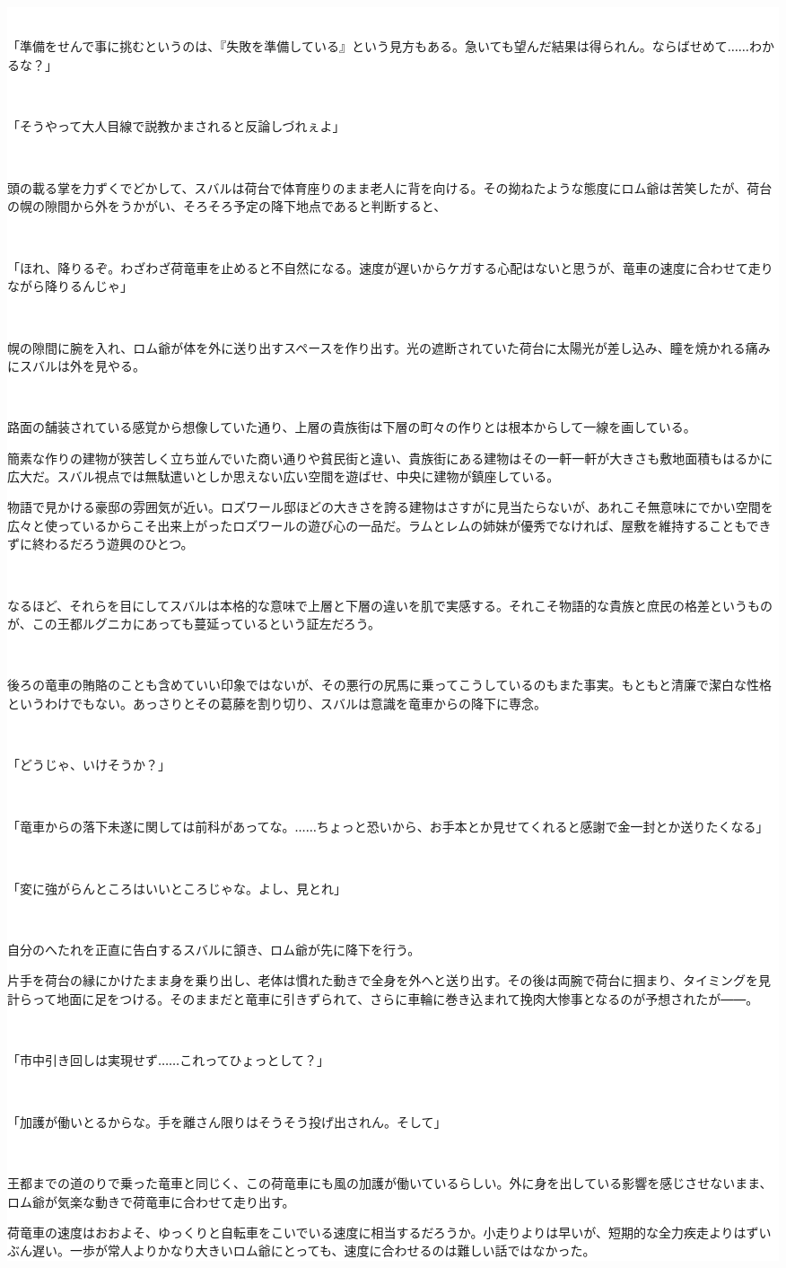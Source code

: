 　

「準備をせんで事に挑むというのは、『失敗を準備している』という見方もある。急いても望んだ結果は得られん。ならばせめて……わかるな？」

　

「そうやって大人目線で説教かまされると反論しづれぇよ」

　

頭の載る掌を力ずくでどかして、スバルは荷台で体育座りのまま老人に背を向ける。その拗ねたような態度にロム爺は苦笑したが、荷台の幌の隙間から外をうかがい、そろそろ予定の降下地点であると判断すると、

　

「ほれ、降りるぞ。わざわざ荷竜車を止めると不自然になる。速度が遅いからケガする心配はないと思うが、竜車の速度に合わせて走りながら降りるんじゃ」

　

幌の隙間に腕を入れ、ロム爺が体を外に送り出すスペースを作り出す。光の遮断されていた荷台に太陽光が差し込み、瞳を焼かれる痛みにスバルは外を見やる。

　

路面の舗装されている感覚から想像していた通り、上層の貴族街は下層の町々の作りとは根本からして一線を画している。

簡素な作りの建物が狭苦しく立ち並んでいた商い通りや貧民街と違い、貴族街にある建物はその一軒一軒が大きさも敷地面積もはるかに広大だ。スバル視点では無駄遣いとしか思えない広い空間を遊ばせ、中央に建物が鎮座している。

物語で見かける豪邸の雰囲気が近い。ロズワール邸ほどの大きさを誇る建物はさすがに見当たらないが、あれこそ無意味にでかい空間を広々と使っているからこそ出来上がったロズワールの遊び心の一品だ。ラムとレムの姉妹が優秀でなければ、屋敷を維持することもできずに終わるだろう遊興のひとつ。

　

なるほど、それらを目にしてスバルは本格的な意味で上層と下層の違いを肌で実感する。それこそ物語的な貴族と庶民の格差というものが、この王都ルグニカにあっても蔓延っているという証左だろう。

　

後ろの竜車の賄賂のことも含めていい印象ではないが、その悪行の尻馬に乗ってこうしているのもまた事実。もともと清廉で潔白な性格というわけでもない。あっさりとその葛藤を割り切り、スバルは意識を竜車からの降下に専念。

　

「どうじゃ、いけそうか？」

　

「竜車からの落下未遂に関しては前科があってな。……ちょっと恐いから、お手本とか見せてくれると感謝で金一封とか送りたくなる」

　

「変に強がらんところはいいところじゃな。よし、見とれ」

　

自分のへたれを正直に告白するスバルに頷き、ロム爺が先に降下を行う。

片手を荷台の縁にかけたまま身を乗り出し、老体は慣れた動きで全身を外へと送り出す。その後は両腕で荷台に掴まり、タイミングを見計らって地面に足をつける。そのままだと竜車に引きずられて、さらに車輪に巻き込まれて挽肉大惨事となるのが予想されたが――。

　

「市中引き回しは実現せず……これってひょっとして？」

　

「加護が働いとるからな。手を離さん限りはそうそう投げ出されん。そして」

　

王都までの道のりで乗った竜車と同じく、この荷竜車にも風の加護が働いているらしい。外に身を出している影響を感じさせないまま、ロム爺が気楽な動きで荷竜車に合わせて走り出す。

荷竜車の速度はおおよそ、ゆっくりと自転車をこいでいる速度に相当するだろうか。小走りよりは早いが、短期的な全力疾走よりはずいぶん遅い。一歩が常人よりかなり大きいロム爺にとっても、速度に合わせるのは難しい話ではなかった。

